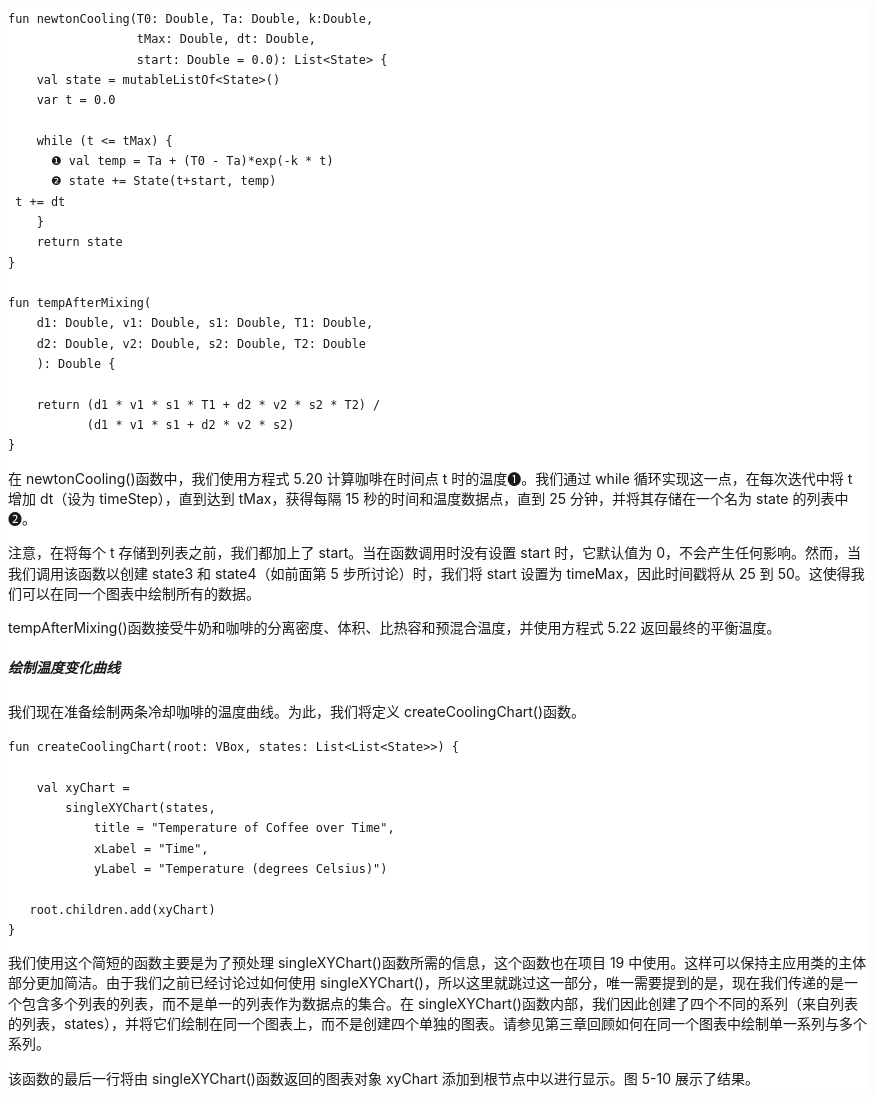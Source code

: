 ```
fun newtonCooling(T0: Double, Ta: Double, k:Double,
                  tMax: Double, dt: Double,
                  start: Double = 0.0): List<State> {
    val state = mutableListOf<State>()
    var t = 0.0

    while (t <= tMax) {
      ❶ val temp = Ta + (T0 - Ta)*exp(-k * t)
      ❷ state += State(t+start, temp)
 t += dt
    }
    return state
}

fun tempAfterMixing(
    d1: Double, v1: Double, s1: Double, T1: Double,
    d2: Double, v2: Double, s2: Double, T2: Double
    ): Double {

    return (d1 * v1 * s1 * T1 + d2 * v2 * s2 * T2) /
           (d1 * v1 * s1 + d2 * v2 * s2)
}
```

在 newtonCooling()函数中，我们使用方程式 5.20 计算咖啡在时间点 t 时的温度❶。我们通过 while 循环实现这一点，在每次迭代中将 t 增加 dt（设为 timeStep），直到达到 tMax，获得每隔 15 秒的时间和温度数据点，直到 25 分钟，并将其存储在一个名为 state 的列表中❷。

注意，在将每个 t 存储到列表之前，我们都加上了 start。当在函数调用时没有设置 start 时，它默认值为 0，不会产生任何影响。然而，当我们调用该函数以创建 state3 和 state4（如前面第 5 步所讨论）时，我们将 start 设置为 timeMax，因此时间戳将从 25 到 50。这使得我们可以在同一个图表中绘制所有的数据。

tempAfterMixing()函数接受牛奶和咖啡的分离密度、体积、比热容和预混合温度，并使用方程式 5.22 返回最终的平衡温度。

##### 绘制温度变化曲线

我们现在准备绘制两条冷却咖啡的温度曲线。为此，我们将定义 createCoolingChart()函数。

```
fun createCoolingChart(root: VBox, states: List<List<State>>) {

    val xyChart =
        singleXYChart(states,
            title = "Temperature of Coffee over Time",
            xLabel = "Time",
            yLabel = "Temperature (degrees Celsius)")

   root.children.add(xyChart)
}
```

我们使用这个简短的函数主要是为了预处理 singleXYChart()函数所需的信息，这个函数也在项目 19 中使用。这样可以保持主应用类的主体部分更加简洁。由于我们之前已经讨论过如何使用 singleXYChart()，所以这里就跳过这一部分，唯一需要提到的是，现在我们传递的是一个包含多个列表的列表，而不是单一的列表作为数据点的集合。在 singleXYChart()函数内部，我们因此创建了四个不同的系列（来自列表的列表，states），并将它们绘制在同一个图表上，而不是创建四个单独的图表。请参见第三章回顾如何在同一个图表中绘制单一系列与多个系列。

该函数的最后一行将由 singleXYChart()函数返回的图表对象 xyChart 添加到根节点中以进行显示。图 5-10 展示了结果。

